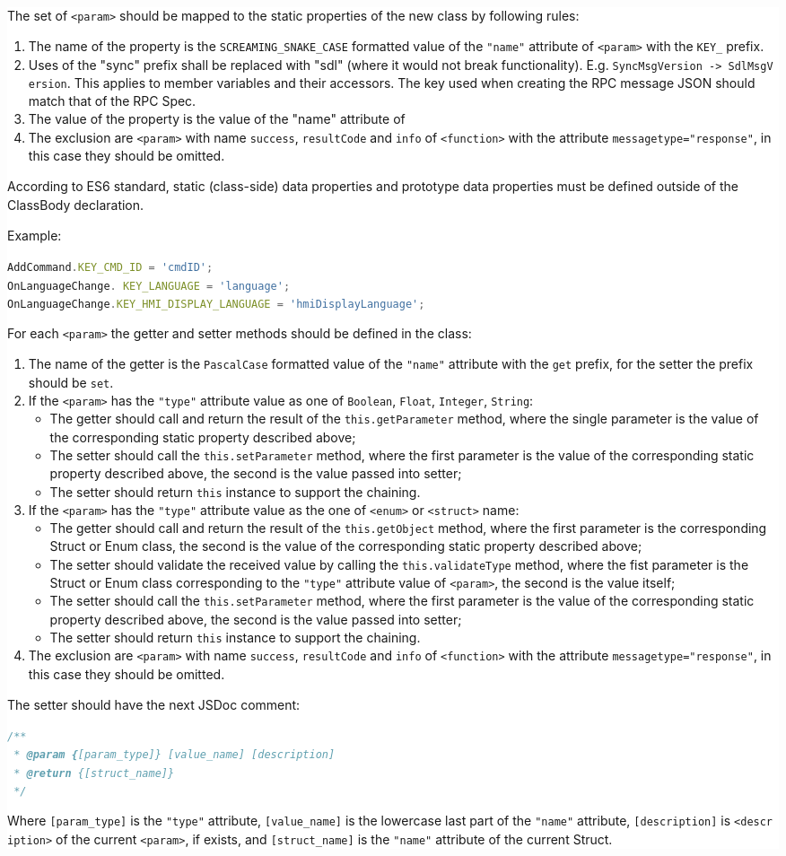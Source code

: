 The set of `<param>` should be mapped to the static properties of the new class by following rules:

1. The name of the property is the `SCREAMING_SNAKE_CASE` formatted value of the `"name"` attribute of `<param>` with the `KEY_` prefix.
2. Uses of the "sync" prefix shall be replaced with "sdl" (where it would not break functionality). E.g. `SyncMsgVersion -> SdlMsgVersion`. This applies to member variables and their accessors. The key used when creating the RPC message JSON should match that of the RPC Spec.
3. The value of the property is the value of the "name" attribute of <param>
4. The exclusion are `<param>` with name `success`, `resultCode` and `info` of `<function>` with the attribute `messagetype="response"`, in this case they should be omitted.

According to ES6 standard, static (class-side) data properties and prototype data properties must be defined outside of the ClassBody declaration.

Example:
```javascript
AddCommand.KEY_CMD_ID = 'cmdID';
OnLanguageChange. KEY_LANGUAGE = 'language';
OnLanguageChange.KEY_HMI_DISPLAY_LANGUAGE = 'hmiDisplayLanguage';
```

For each `<param>` the getter and setter methods should be defined in the class:

1. The name of the getter is the `PascalCase` formatted value of the `"name"` attribute with the `get` prefix, for the setter the prefix should be `set`.
2. If the `<param>` has the `"type"` attribute value as one of `Boolean`, `Float`, `Integer`, `String`:
    * The getter should call and return the result of the `this.getParameter` method, where the single parameter is the value of the corresponding static property described above; 
    * The setter should call the `this.setParameter` method, where the first parameter is the value of the corresponding static property described above, the second is the value passed into setter;
    * The setter should return `this` instance to support the chaining.
3. If the `<param>` has the `"type"` attribute value as the one of `<enum>` or `<struct>` name:
    * The getter should call and return the result of the `this.getObject` method, where the first parameter is the corresponding Struct or Enum class, the second is the value of the corresponding static property described above; 
    * The setter should validate the received value by calling the `this.validateType` method, where the fist parameter is the Struct or Enum class corresponding to the `"type"` attribute value of `<param>`, the second is the value itself;
    * The setter should call the `this.setParameter` method, where the first parameter is the value of the corresponding static property described above, the second is the value passed into setter;
    * The setter should return `this` instance to support the chaining.
4. The exclusion are `<param>` with name `success`, `resultCode` and `info` of `<function>` with the attribute `messagetype="response"`, in this case they should be omitted.

The setter should have the next JSDoc comment:
```javascript
/**
 * @param {[param_type]} [value_name] [description]
 * @return {[struct_name]}
 */
```
Where `[param_type]` is the `"type"` attribute, `[value_name]` is the lowercase last part of the `"name"` attribute, `[description]` is `<description>` of the current `<param>`, if exists, and `[struct_name]` is the `"name"` attribute of the current Struct.
